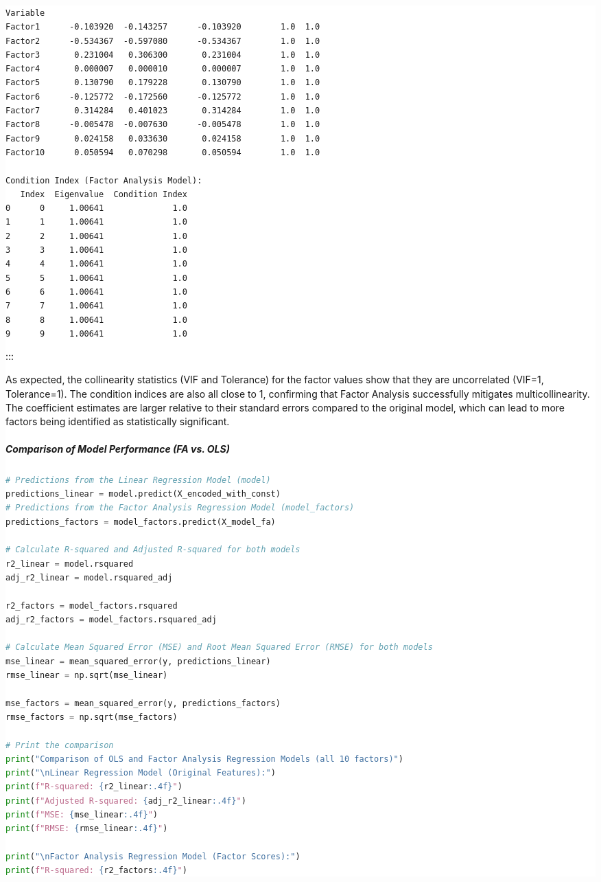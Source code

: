 ```
Variable                                                      
Factor1      -0.103920  -0.143257      -0.103920        1.0  1.0
Factor2      -0.534367  -0.597080      -0.534367        1.0  1.0
Factor3       0.231004   0.306300       0.231004        1.0  1.0
Factor4       0.000007   0.000010       0.000007        1.0  1.0
Factor5       0.130790   0.179228       0.130790        1.0  1.0
Factor6      -0.125772  -0.172560      -0.125772        1.0  1.0
Factor7       0.314284   0.401023       0.314284        1.0  1.0
Factor8      -0.005478  -0.007630      -0.005478        1.0  1.0
Factor9       0.024158   0.033630       0.024158        1.0  1.0
Factor10      0.050594   0.070298       0.050594        1.0  1.0

Condition Index (Factor Analysis Model):
   Index  Eigenvalue  Condition Index
0      0     1.00641              1.0
1      1     1.00641              1.0
2      2     1.00641              1.0
3      3     1.00641              1.0
4      4     1.00641              1.0
5      5     1.00641              1.0
6      6     1.00641              1.0
7      7     1.00641              1.0
8      8     1.00641              1.0
9      9     1.00641              1.0
```
:::

As expected, the collinearity statistics (VIF and Tolerance) for the factor values show that they are uncorrelated (VIF=1, Tolerance=1). The condition indices are also all close to 1, confirming that Factor Analysis successfully mitigates multicollinearity. The coefficient estimates are larger relative to their standard errors compared to the original model, which can lead to more factors being identified as statistically significant.

##### Comparison of Model Performance (FA vs. OLS)
```python
# Predictions from the Linear Regression Model (model)
predictions_linear = model.predict(X_encoded_with_const)
# Predictions from the Factor Analysis Regression Model (model_factors)
predictions_factors = model_factors.predict(X_model_fa)

# Calculate R-squared and Adjusted R-squared for both models
r2_linear = model.rsquared
adj_r2_linear = model.rsquared_adj

r2_factors = model_factors.rsquared
adj_r2_factors = model_factors.rsquared_adj

# Calculate Mean Squared Error (MSE) and Root Mean Squared Error (RMSE) for both models
mse_linear = mean_squared_error(y, predictions_linear)
rmse_linear = np.sqrt(mse_linear)

mse_factors = mean_squared_error(y, predictions_factors)
rmse_factors = np.sqrt(mse_factors)

# Print the comparison
print("Comparison of OLS and Factor Analysis Regression Models (all 10 factors)")
print("\nLinear Regression Model (Original Features):")
print(f"R-squared: {r2_linear:.4f}")
print(f"Adjusted R-squared: {adj_r2_linear:.4f}")
print(f"MSE: {mse_linear:.4f}")
print(f"RMSE: {rmse_linear:.4f}")

print("\nFactor Analysis Regression Model (Factor Scores):")
print(f"R-squared: {r2_factors:.4f}")
```